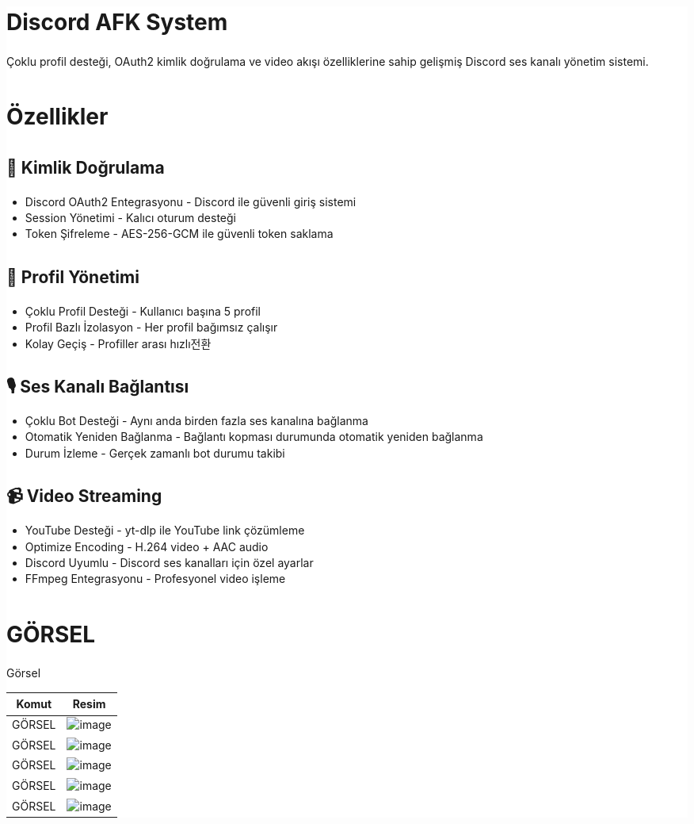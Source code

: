 # Discord AFK System
Çoklu profil desteği, OAuth2 kimlik doğrulama ve video akışı özelliklerine sahip gelişmiş Discord ses kanalı yönetim sistemi.



# Özellikler
## 🔐 Kimlik Doğrulama
- Discord OAuth2 Entegrasyonu - Discord ile güvenli giriş sistemi
- Session Yönetimi - Kalıcı oturum desteği
- Token Şifreleme - AES-256-GCM ile güvenli token saklama
## 👥 Profil Yönetimi
- Çoklu Profil Desteği - Kullanıcı başına 5 profil
- Profil Bazlı İzolasyon - Her profil bağımsız çalışır
- Kolay Geçiş - Profiller arası hızlı전환
## 🎙️ Ses Kanalı Bağlantısı
- Çoklu Bot Desteği - Aynı anda birden fazla ses kanalına bağlanma
- Otomatik Yeniden Bağlanma - Bağlantı kopması durumunda otomatik yeniden bağlanma
- Durum İzleme - Gerçek zamanlı bot durumu takibi
## 📹 Video Streaming
- YouTube Desteği - yt-dlp ile YouTube link çözümleme
- Optimize Encoding - H.264 video + AAC audio
- Discord Uyumlu - Discord ses kanalları için özel ayarlar
- FFmpeg Entegrasyonu - Profesyonel video işleme

# GÖRSEL 

  <summary>Görsel</summary>

| Komut                  | Resim                                                                                                  |
| ---------------------- | ------------------------------------------------------------------------------------------------------ |
| GÖRSEL | <img width="1920" height="927" alt="image" src="https://github.com/user-attachments/assets/6a4d209e-0c92-4df7-8a76-0d40815ff51d" />
| GÖRSEL | <img width="571" height="645" alt="image" src="https://github.com/user-attachments/assets/6e27bb13-06ea-4256-a224-b2c0eb65cdd9" />
| GÖRSEL | <img width="1919" height="891" alt="image" src="https://github.com/user-attachments/assets/ace75579-33e1-47e6-830c-7add7d5035d8" />
| GÖRSEL | <img width="1920" height="928" alt="image" src="https://github.com/user-attachments/assets/f3d3d843-22ae-4427-9437-e12a99015d2f" />
| GÖRSEL | <img width="1092" height="572" alt="image" src="https://github.com/user-attachments/assets/29f3ccb8-a04a-4719-98ea-a4ae95865bdb" />
